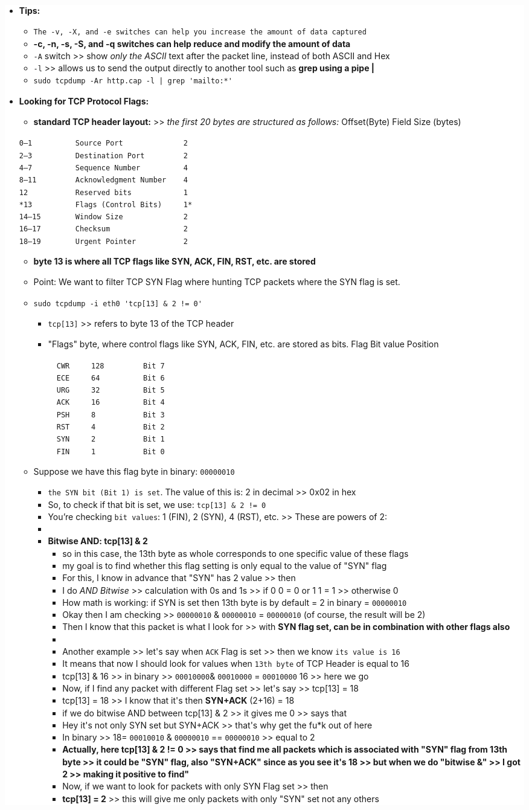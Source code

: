 - **Tips:**
    - `The -v, -X, and -e switches can help you increase the amount of data captured`
    - **-c, -n, -s, -S, and -q switches can help reduce and modify the amount of data**
    - `-A` switch >> show *only the ASCII* text after the packet line, instead of both ASCII and Hex
    - `-l` >> allows us to send the output directly to another tool such as **grep using a pipe |**
    - `sudo tcpdump -Ar http.cap -l | grep 'mailto:*'`

- **Looking for TCP Protocol Flags:**
    -  **standard TCP header layout:** >> *the first 20 bytes are structured as follows:*
    Offset(Byte)	Field	              Size (bytes)

      0–1	       Source Port	            2
      2–3	       Destination Port	        2
      4–7	       Sequence Number	        4
      8–11	       Acknowledgment Number	4
      12	       Reserved bits	        1
      *13	       Flags (Control Bits)	    1*
      14–15	       Window Size	            2
      16–17	       Checksum	                2
      18–19	       Urgent Pointer	        2

    - **byte 13 is where all TCP flags like SYN, ACK, FIN, RST, etc. are stored**

    - Point: We want to filter TCP SYN Flag where hunting TCP packets where the SYN flag is set.
    - `sudo tcpdump -i eth0 'tcp[13] & 2 != 0'`
        - `tcp[13]` >> refers to byte 13 of the TCP header
        - "Flags" byte, where control flags like SYN, ACK, FIN, etc. are stored as bits.
                Flag	Bit value	Position

                CWR	    128	        Bit 7
                ECE	    64	        Bit 6
                URG	    32	        Bit 5
                ACK	    16	        Bit 4
                PSH	    8	        Bit 3
                RST	    4	        Bit 2
                SYN	    2	        Bit 1
                FIN	    1	        Bit 0
    - Suppose we have this flag byte in binary: `00000010`
        - `the SYN bit (Bit 1) is set`. The value of this is: 2 in decimal >> 0x02 in hex
        - So, to check if that bit is set, we use: `tcp[13] & 2 != 0`
        - You’re checking `bit values`: 1 (FIN), 2 (SYN), 4 (RST), etc. >> These are powers of 2:
        -
        - **Bitwise AND: tcp[13] & 2**
            - so in this case, the 13th byte as whole corresponds to one specific value of these flags
            - my goal is to find whether this flag setting is only equal to the value of "SYN" flag
            - For this, I know in advance that "SYN" has 2 value >> then
            - I do *AND Bitwise* >> calculation with 0s and 1s >> if 0 0 = 0 or 1 1 = 1 >> otherwise 0
            - How math is working: if SYN is set then 13th byte is by default = 2 in binary = `00000010`
            - Okay then I am checking >> `00000010` & `00000010` = `00000010` (of course, the result will be 2)
            - Then I know that this packet is what I look for >> with **SYN flag set, can be in combination with other flags also**
            -
            - Another example >> let's say when `ACK` Flag is set >> then we know `its value is 16`
            - It means that now I should look for values when `13th byte` of TCP Header is equal to 16
            - tcp[13] & 16 >> in binary >> `00010000`& `00010000` = `00010000` 16 >> here we go
            - Now, if I find any packet with different Flag set >> let's say >> tcp[13] = 18
            - tcp[13] = 18 >> I know that it's then **SYN+ACK** (2+16) = 18
            - if we do bitwise AND between tcp[13] & 2 >> it gives me 0 >> says that
            - Hey it's not only SYN set but SYN+ACK >> that's why get the fu*k out of here
            - In binary >> 18= `00010010` & `00000010` == `00000010` >> equal to 2
            - **Actually, here tcp[13] & 2 != 0 >> says that find me all packets which is associated
                with "SYN" flag from 13th byte >> it could be "SYN" flag, also "SYN+ACK" since as
                you see it's 18 >> but when we do "bitwise &" >> I got 2 >> making it positive to
                find"**
            - Now, if we want to look for packets with only SYN Flag set >> then
            - **tcp[13] = 2** >> this will give me only packets with only "SYN" set not any others